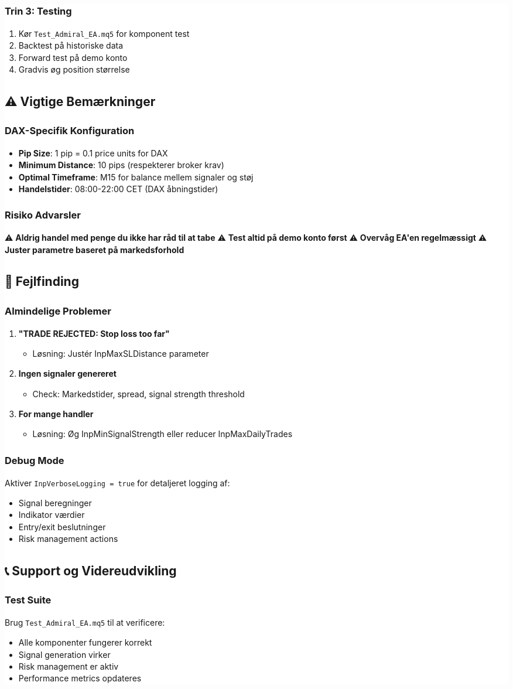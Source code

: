 ### Trin 3: Testing
1. Kør `Test_Admiral_EA.mq5` for komponent test
2. Backtest på historiske data
3. Forward test på demo konto
4. Gradvis øg position størrelse

## ⚠️ Vigtige Bemærkninger

### DAX-Specifik Konfiguration
- **Pip Size**: 1 pip = 0.1 price units for DAX
- **Minimum Distance**: 10 pips (respekterer broker krav)
- **Optimal Timeframe**: M15 for balance mellem signaler og støj
- **Handelstider**: 08:00-22:00 CET (DAX åbningstider)

### Risiko Advarsler
⚠️ **Aldrig handel med penge du ikke har råd til at tabe**
⚠️ **Test altid på demo konto først**
⚠️ **Overvåg EA'en regelmæssigt**
⚠️ **Juster parametre baseret på markedsforhold**

## 🔧 Fejlfinding

### Almindelige Problemer
1. **"TRADE REJECTED: Stop loss too far"**
   - Løsning: Justér InpMaxSLDistance parameter

2. **Ingen signaler genereret**
   - Check: Markedstider, spread, signal strength threshold

3. **For mange handler**
   - Løsning: Øg InpMinSignalStrength eller reducer InpMaxDailyTrades

### Debug Mode
Aktiver `InpVerboseLogging = true` for detaljeret logging af:
- Signal beregninger
- Indikator værdier
- Entry/exit beslutninger
- Risk management actions

## 📞 Support og Videreudvikling

### Test Suite
Brug `Test_Admiral_EA.mq5` til at verificere:
- Alle komponenter fungerer korrekt
- Signal generation virker
- Risk management er aktiv
- Performance metrics opdateres
